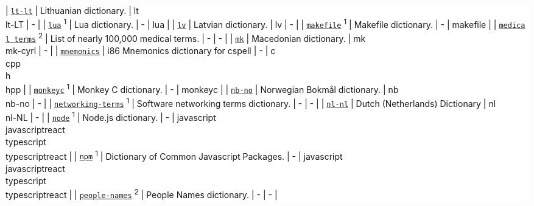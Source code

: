 | [`lt-lt`](dictionaries/lt_LT)                                                        | Lithuanian dictionary.                                              | lt<br>lt-LT                   | -                                                                                                                                                                                                                |
| [`lua`](dictionaries/lua) <sup>1</sup>                                               | Lua dictionary.                                                     | -                             | lua                                                                                                                                                                                                              |
| [`lv`](dictionaries/lv)                                                              | Latvian dictionary.                                                 | lv                            | -                                                                                                                                                                                                                |
| [`makefile`](dictionaries/makefile) <sup>1</sup>                                     | Makefile dictionary.                                                | -                             | makefile                                                                                                                                                                                                         |
| [`medical terms`](dictionaries/medicalterms) <sup>2</sup>                            | List of nearly 100,000 medical terms.                               | -                             | -                                                                                                                                                                                                                |
| [`mk`](dictionaries/mk)                                                              | Macedonian dictionary.                                              | mk<br>mk-cyrl                 | -                                                                                                                                                                                                                |
| [`mnemonics`](dictionaries/mnemonics)                                                | i86 Mnemonics dictionary for cspell                                 | -                             | c<br>cpp<br>h<br>hpp                                                                                                                                                                                             |
| [`monkeyc`](dictionaries/monkeyc) <sup>1</sup>                                       | Monkey C dictionary.                                                | -                             | monkeyc                                                                                                                                                                                                          |
| [`nb-no`](dictionaries/nb_NO)                                                        | Norwegian Bokmål dictionary.                                        | nb<br>nb-no                   | -                                                                                                                                                                                                                |
| [`networking-terms`](dictionaries/software-terms) <sup>1</sup>                       | Software networking terms dictionary.                               | -                             | -                                                                                                                                                                                                                |
| [`nl-nl`](dictionaries/nl_NL)                                                        | Dutch (Netherlands) Dictionary                                      | nl<br>nl-NL                   | -                                                                                                                                                                                                                |
| [`node`](dictionaries/node) <sup>1</sup>                                             | Node.js dictionary.                                                 | -                             | javascript<br>javascriptreact<br>typescript<br>typescriptreact                                                                                                                                                   |
| [`npm`](dictionaries/npm) <sup>1</sup>                                               | Dictionary of Common Javascript Packages.                           | -                             | javascript<br>javascriptreact<br>typescript<br>typescriptreact                                                                                                                                                   |
| [`people-names`](dictionaries/people-names) <sup>2</sup>                             | People Names dictionary.                                            | -                             | -                                                                                                                                                                                                                |
